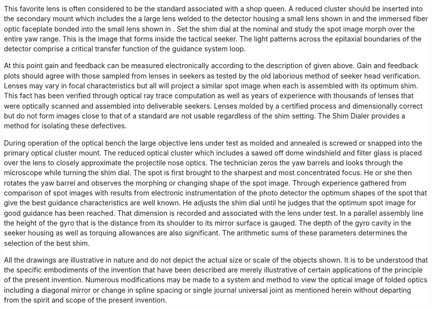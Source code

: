 This favorite lens is often considered to be the standard associated with a shop queen. A reduced cluster should be inserted into the secondary mount which includes the a large lens welded to the detector housing a small lens shown in and the immersed fiber optic faceplate bonded into the small lens shown in . Set the shim dial at the nominal and study the spot image morph over the entire yaw range. This is the image that forms inside the tactical seeker. The light patterns across the epitaxial boundaries of the detector comprise a critical transfer function of the guidance system loop.

At this point gain and feedback can be measured electronically according to the description of given above. Gain and feedback plots should agree with those sampled from lenses in seekers as tested by the old laborious method of seeker head verification. Lenses may vary in focal characteristics but all will project a similar spot image when each is assembled with its optimum shim. This fact has been verified through optical ray trace computation as well as years of experience with thousands of lenses that were optically scanned and assembled into deliverable seekers. Lenses molded by a certified process and dimensionally correct but do not form images close to that of a standard are not usable regardless of the shim setting. The Shim Dialer provides a method for isolating these defectives.

During operation of the optical bench the large objective lens under test as molded and annealed is screwed or snapped into the primary optical cluster mount. The reduced optical cluster which includes a sawed off dome windshield and filter glass is placed over the lens to closely approximate the projectile nose optics. The technician zeros the yaw barrels and looks through the microscope while turning the shim dial. The spot is first brought to the sharpest and most concentrated focus. He or she then rotates the yaw barrel and observes the morphing or changing shape of the spot image. Through experience gathered from comparison of spot images with results from electronic instrumentation of the photo detector the optimum shapes of the spot that give the best guidance characteristics are well known. He adjusts the shim dial until he judges that the optimum spot image for good guidance has been reached. That dimension is recorded and associated with the lens under test. In a parallel assembly line the height of the gyro that is the distance from its shoulder to its mirror surface is gauged. The depth of the gyro cavity in the seeker housing as well as torquing allowances are also significant. The arithmetic sums of these parameters determines the selection of the best shim.

All the drawings are illustrative in nature and do not depict the actual size or scale of the objects shown. It is to be understood that the specific embodiments of the invention that have been described are merely illustrative of certain applications of the principle of the present invention. Numerous modifications may be made to a system and method to view the optical image of folded optics including a diagonal mirror or change in spline spacing or single journal universal joint as mentioned herein without departing from the spirit and scope of the present invention.

